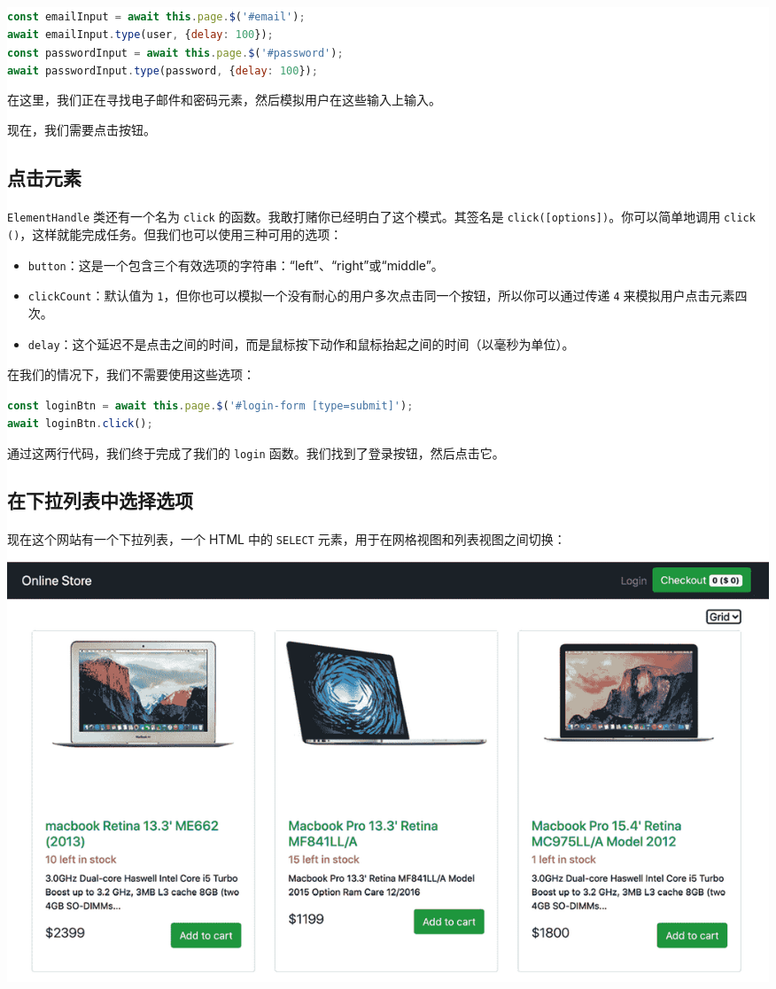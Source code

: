 ```js
const emailInput = await this.page.$('#email');
await emailInput.type(user, {delay: 100});
const passwordInput = await this.page.$('#password');
await passwordInput.type(password, {delay: 100});
```

在这里，我们正在寻找电子邮件和密码元素，然后模拟用户在这些输入上输入。

现在，我们需要点击按钮。

## 点击元素

`ElementHandle` 类还有一个名为 `click` 的函数。我敢打赌你已经明白了这个模式。其签名是 `click([options])`。你可以简单地调用 `click()`，这样就能完成任务。但我们也可以使用三种可用的选项：

+   `button`：这是一个包含三个有效选项的字符串：“left”、“right”或“middle”。

+   `clickCount`：默认值为 `1`，但你也可以模拟一个没有耐心的用户多次点击同一个按钮，所以你可以通过传递 `4` 来模拟用户点击元素四次。

+   `delay`：这个延迟不是点击之间的时间，而是鼠标按下动作和鼠标抬起之间的时间（以毫秒为单位）。

在我们的情况下，我们不需要使用这些选项：

```js
const loginBtn = await this.page.$('#login-form [type=submit]');
await loginBtn.click();
```

通过这两行代码，我们终于完成了我们的 `login` 函数。我们找到了登录按钮，然后点击它。

## 在下拉列表中选择选项

现在这个网站有一个下拉列表，一个 HTML 中的 `SELECT` 元素，用于在网格视图和列表视图之间切换：

![The site with a new switch option](img/Figure_4.13_B16113.jpg)

